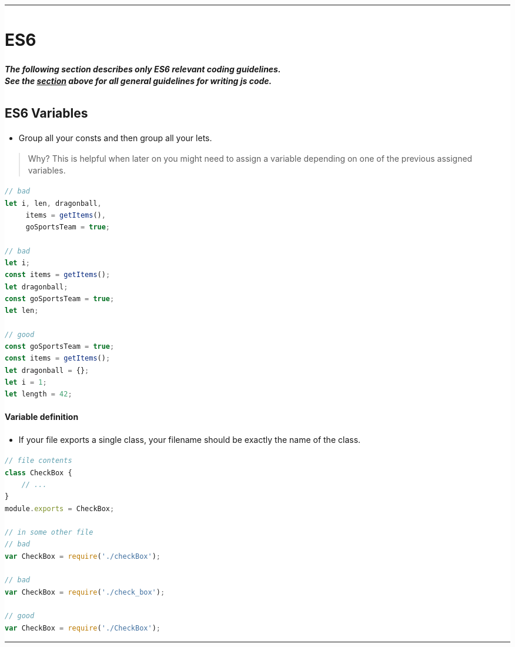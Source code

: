 
***

# ES6


___The following section describes only ES6 relevant coding guidelines.___ <br>
___See the [section](#introduction) above for all general guidelines for writing js code.___


## ES6 Variables

* Group all your consts and then group all your lets.

> Why? This is helpful when later on you might need to assign a variable depending on one of the previous assigned variables.

```javascript
// bad
let i, len, dragonball,
	 items = getItems(),
	 goSportsTeam = true;

// bad
let i;
const items = getItems();
let dragonball;
const goSportsTeam = true;
let len;

// good
const goSportsTeam = true;
const items = getItems();
let dragonball = {};
let i = 1;
let length = 42;
```

#### Variable definition

* If your file exports a single class, your filename should be exactly the name of the class.

```javascript
// file contents
class CheckBox {
    // ...
}
module.exports = CheckBox;

// in some other file
// bad
var CheckBox = require('./checkBox');

// bad
var CheckBox = require('./check_box');

// good
var CheckBox = require('./CheckBox');
```

---